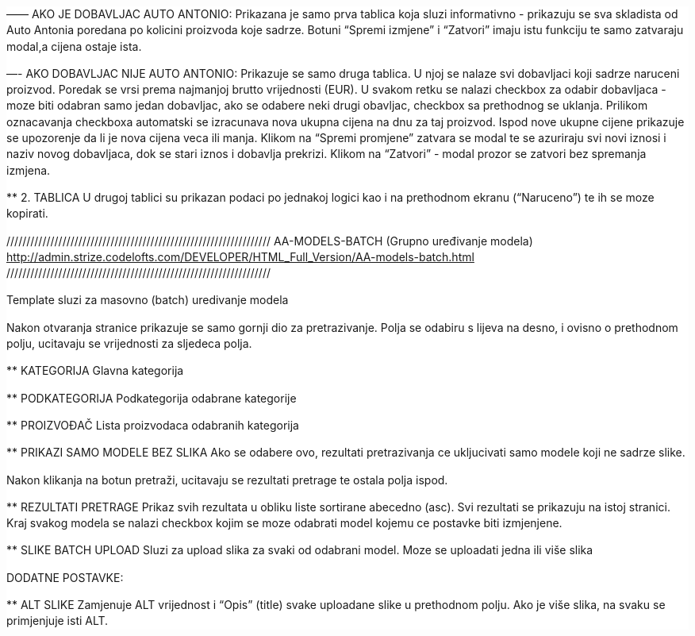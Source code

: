 —— AKO JE DOBAVLJAC AUTO ANTONIO:
Prikazana je samo prva tablica koja sluzi informativno - prikazuju se sva skladista od Auto Antonia poredana po kolicini proizvoda koje sadrze. Botuni “Spremi izmjene” i “Zatvori” imaju istu funkciju te samo zatvaraju modal,a cijena ostaje ista.

—- AKO DOBAVLJAC NIJE AUTO ANTONIO:
Prikazuje se samo druga tablica. U njoj se nalaze svi dobavljaci koji sadrze naruceni proizvod. Poredak se vrsi prema najmanjoj brutto vrijednosti (EUR). U svakom retku se nalazi checkbox za odabir dobavljaca - moze biti odabran samo jedan dobavljac, ako se odabere neki drugi obavljac, checkbox sa prethodnog se uklanja. 
Prilikom oznacavanja checkboxa automatski se izracunava nova ukupna cijena na dnu za taj proizvod. Ispod nove ukupne cijene prikazuje se upozorenje da li je nova cijena veca ili manja. Klikom na “Spremi promjene” zatvara se modal te se azuriraju svi novi iznosi i naziv novog dobavljaca, dok se stari iznos i dobavlja prekrizi. Klikom na “Zatvori” - modal prozor se zatvori bez spremanja izmjena.

** 2. TABLICA
U drugoj tablici su prikazan podaci po jednakoj logici kao i na prethodnom ekranu (“Naruceno”) te ih se moze kopirati.


//////////////////////////////////////////////////////////////////
AA-MODELS-BATCH (Grupno uređivanje modela)
http://admin.strize.codelofts.com/DEVELOPER/HTML_Full_Version/AA-models-batch.html
//////////////////////////////////////////////////////////////////

Template sluzi za masovno (batch) uredivanje modela

Nakon otvaranja stranice prikazuje se samo gornji dio za pretrazivanje. Polja se odabiru s lijeva na desno, i ovisno o prethodnom polju, ucitavaju se vrijednosti za sljedeca polja.

** KATEGORIJA
Glavna kategorija

** PODKATEGORIJA
Podkategorija odabrane kategorije

** PROIZVOĐAČ
Lista proizvodaca odabranih kategorija

** PRIKAZI SAMO MODELE BEZ SLIKA
Ako se odabere ovo, rezultati pretrazivanja ce ukljucivati samo modele koji ne sadrze slike.


Nakon klikanja na botun pretraži, ucitavaju se rezultati pretrage te ostala polja ispod.

** REZULTATI PRETRAGE
Prikaz svih rezultata u obliku liste sortirane abecedno (asc). Svi rezultati se prikazuju na istoj stranici. Kraj svakog modela se nalazi checkbox kojim se moze odabrati model kojemu ce postavke biti izmjenjene.

** SLIKE BATCH UPLOAD
Sluzi za upload slika za svaki od odabrani model. Moze se uploadati jedna ili više slika

DODATNE POSTAVKE:

** ALT SLIKE
Zamjenuje ALT vrijednost i “Opis” (title) svake uploadane slike u prethodnom polju. Ako je više slika, na svaku se primjenjuje isti ALT.
